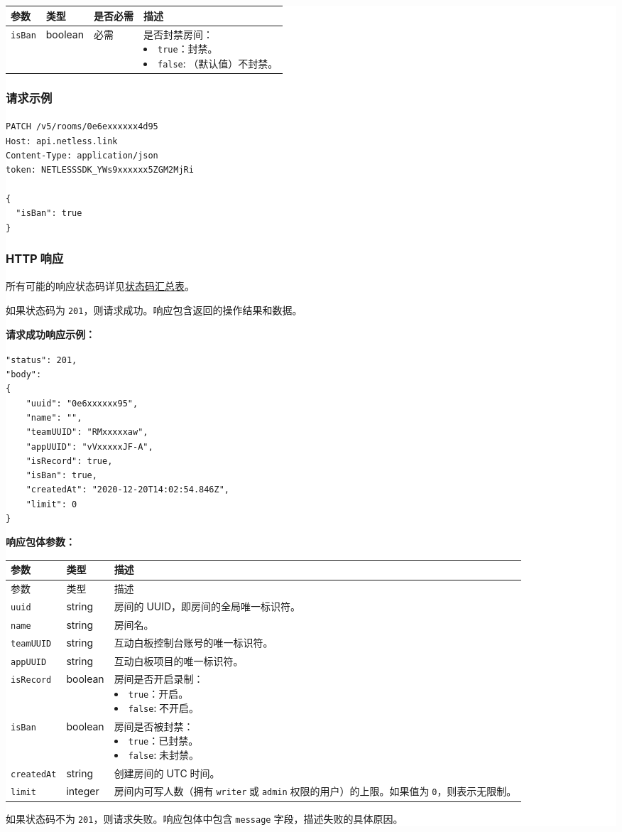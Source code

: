 | 参数    | 类型    | 是否必需 | 描述                                                                       |
| :------ | :------ | :------- | :------------------------------------------------------------------------- |
| `isBan` | boolean | 必需     | 是否封禁房间：<li>`true`：封禁。</li> <li>`false`: （默认值）不封禁。</li> |

### 请求示例

```
PATCH /v5/rooms/0e6exxxxxx4d95
Host: api.netless.link
Content-Type: application/json
token: NETLESSSDK_YWs9xxxxxx5ZGM2MjRi

{
  "isBan": true
}
```

### HTTP 响应

所有可能的响应状态码详见[状态码汇总表](/cn/whiteboard/basic_info?platform=RESTful#响应状态码)。

如果状态码为 `201`，则请求成功。响应包含返回的操作结果和数据。

**请求成功响应示例：**

```
"status": 201,
"body":
{
    "uuid": "0e6xxxxxx95",
    "name": "",
    "teamUUID": "RMxxxxxaw",
    "appUUID": "vVxxxxxJF-A",
    "isRecord": true,
    "isBan": true,
    "createdAt": "2020-12-20T14:02:54.846Z",
    "limit": 0
}
```

**响应包体参数：**

| 参数        | 类型    | 描述                                                                                      |
| :---------- | :------ | :---------------------------------------------------------------------------------------- |
| 参数        | 类型    | 描述                                                                                      |
| `uuid`      | string  | 房间的 UUID，即房间的全局唯一标识符。                                                     |
| `name`      | string  | 房间名。                                                                                  |
| `teamUUID`  | string  | 互动白板控制台账号的唯一标识符。                                                          |
| `appUUID`   | string  | 互动白板项目的唯一标识符。                                                                |
| `isRecord`  | boolean | 房间是否开启录制：<li>`true`：开启。</li><li>`false`: 不开启。 </li>                      |
| `isBan`     | boolean | 房间是否被封禁：<li>`true`：已封禁。</li><li>`false`: 未封禁。 </li>                      |
| `createdAt` | string  | 创建房间的 UTC 时间。                                                                     |
| `limit`     | integer | 房间内可写人数（拥有 `writer` 或 `admin` 权限的用户）的上限。如果值为 `0`，则表示无限制。 |

如果状态码不为 `201`，则请求失败。响应包体中包含 `message` 字段，描述失败的具体原因。
